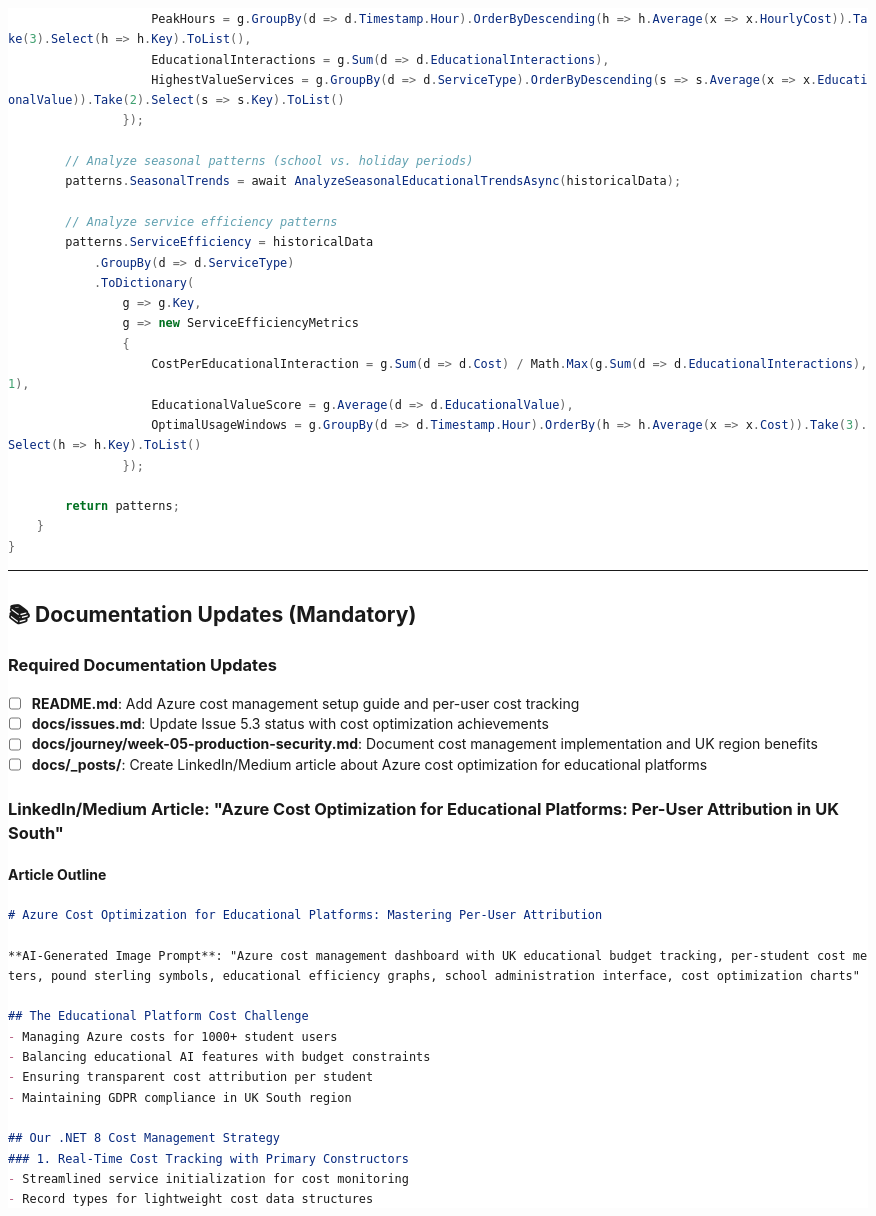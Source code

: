 ```csharp
                    PeakHours = g.GroupBy(d => d.Timestamp.Hour).OrderByDescending(h => h.Average(x => x.HourlyCost)).Take(3).Select(h => h.Key).ToList(),
                    EducationalInteractions = g.Sum(d => d.EducationalInteractions),
                    HighestValueServices = g.GroupBy(d => d.ServiceType).OrderByDescending(s => s.Average(x => x.EducationalValue)).Take(2).Select(s => s.Key).ToList()
                });

        // Analyze seasonal patterns (school vs. holiday periods)
        patterns.SeasonalTrends = await AnalyzeSeasonalEducationalTrendsAsync(historicalData);
        
        // Analyze service efficiency patterns
        patterns.ServiceEfficiency = historicalData
            .GroupBy(d => d.ServiceType)
            .ToDictionary(
                g => g.Key,
                g => new ServiceEfficiencyMetrics
                {
                    CostPerEducationalInteraction = g.Sum(d => d.Cost) / Math.Max(g.Sum(d => d.EducationalInteractions), 1),
                    EducationalValueScore = g.Average(d => d.EducationalValue),
                    OptimalUsageWindows = g.GroupBy(d => d.Timestamp.Hour).OrderBy(h => h.Average(x => x.Cost)).Take(3).Select(h => h.Key).ToList()
                });

        return patterns;
    }
}
```

---

## 📚 Documentation Updates (Mandatory)

### Required Documentation Updates
- [ ] **README.md**: Add Azure cost management setup guide and per-user cost tracking
- [ ] **docs/issues.md**: Update Issue 5.3 status with cost optimization achievements
- [ ] **docs/journey/week-05-production-security.md**: Document cost management implementation and UK region benefits
- [ ] **docs/_posts/**: Create LinkedIn/Medium article about Azure cost optimization for educational platforms

### LinkedIn/Medium Article: "Azure Cost Optimization for Educational Platforms: Per-User Attribution in UK South"

#### Article Outline
```markdown
# Azure Cost Optimization for Educational Platforms: Mastering Per-User Attribution

**AI-Generated Image Prompt**: "Azure cost management dashboard with UK educational budget tracking, per-student cost meters, pound sterling symbols, educational efficiency graphs, school administration interface, cost optimization charts"

## The Educational Platform Cost Challenge
- Managing Azure costs for 1000+ student users
- Balancing educational AI features with budget constraints
- Ensuring transparent cost attribution per student
- Maintaining GDPR compliance in UK South region

## Our .NET 8 Cost Management Strategy
### 1. Real-Time Cost Tracking with Primary Constructors
- Streamlined service initialization for cost monitoring
- Record types for lightweight cost data structures
```